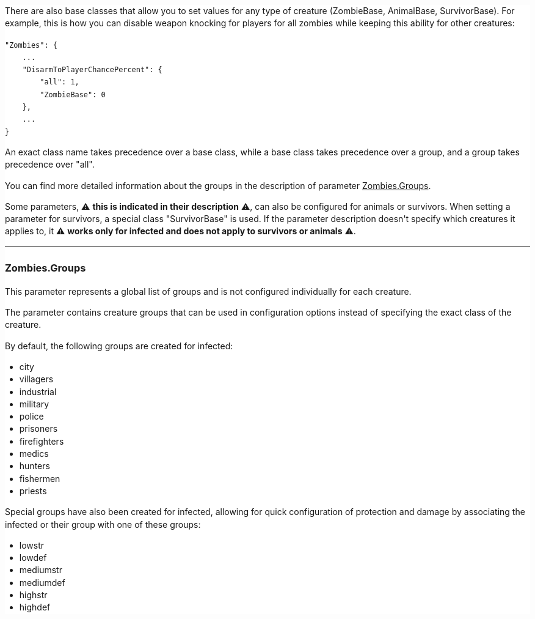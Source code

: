 There are also base classes that allow you to set values for any type of creature (ZombieBase, AnimalBase, SurvivorBase). For example, this is how you can disable weapon knocking for players for all zombies while keeping this ability for other creatures:

    "Zombies": {
        ...
        "DisarmToPlayerChancePercent": {
            "all": 1,
            "ZombieBase": 0
        },
        ...
    }


An exact class name takes precedence over a base class, while a base class takes precedence over a group, and a group takes precedence over "all".

You can find more detailed information about the groups in the description of parameter [Zombies.Groups](Description#zombiesgroups).

Some parameters, ⚠ **this is indicated in their description** ⚠, can also be configured for animals or survivors. When setting a parameter for survivors, a special class "SurvivorBase" is used. If the parameter description doesn't specify which creatures it applies to, it ⚠ **works only for infected and does not apply to survivors or animals** ⚠.

***

### Zombies.Groups

This parameter represents a global list of groups and is not configured individually for each creature.

The parameter contains creature groups that can be used in configuration options instead of specifying the exact class of the creature.

By default, the following groups are created for infected:
* city
* villagers
* industrial
* military
* police
* prisoners
* firefighters
* medics
* hunters
* fishermen
* priests

Special groups have also been created for infected, allowing for quick configuration of protection and damage by associating the infected or their group with one of these groups:
* lowstr
* lowdef
* mediumstr
* mediumdef
* highstr
* highdef
